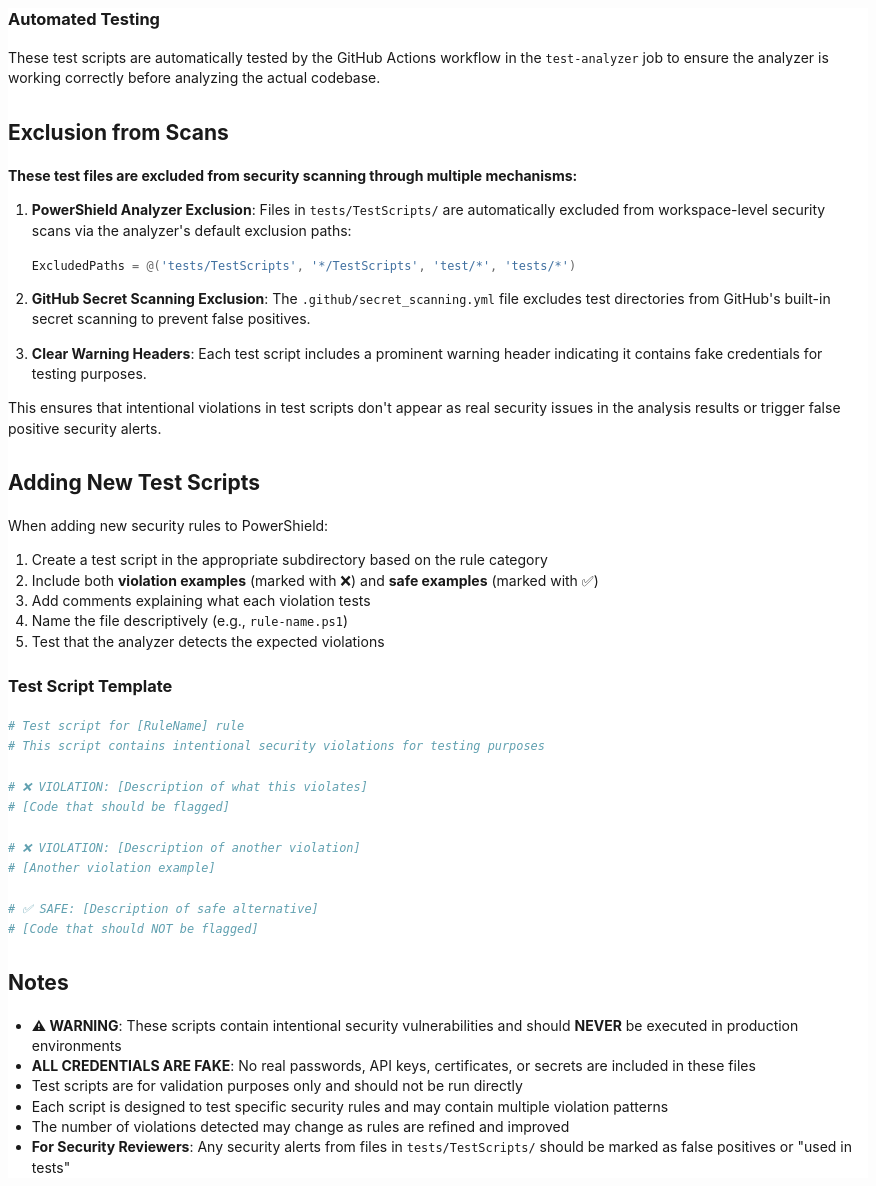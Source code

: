 ### Automated Testing

These test scripts are automatically tested by the GitHub Actions workflow in the `test-analyzer` job to ensure the analyzer is working correctly before analyzing the actual codebase.

## Exclusion from Scans

**These test files are excluded from security scanning through multiple mechanisms:**

1. **PowerShield Analyzer Exclusion**: Files in `tests/TestScripts/` are automatically excluded from workspace-level security scans via the analyzer's default exclusion paths:
   ```powershell
   ExcludedPaths = @('tests/TestScripts', '*/TestScripts', 'test/*', 'tests/*')
   ```

2. **GitHub Secret Scanning Exclusion**: The `.github/secret_scanning.yml` file excludes test directories from GitHub's built-in secret scanning to prevent false positives.

3. **Clear Warning Headers**: Each test script includes a prominent warning header indicating it contains fake credentials for testing purposes.

This ensures that intentional violations in test scripts don't appear as real security issues in the analysis results or trigger false positive security alerts.

## Adding New Test Scripts

When adding new security rules to PowerShield:

1. Create a test script in the appropriate subdirectory based on the rule category
2. Include both **violation examples** (marked with ❌) and **safe examples** (marked with ✅)
3. Add comments explaining what each violation tests
4. Name the file descriptively (e.g., `rule-name.ps1`)
5. Test that the analyzer detects the expected violations

### Test Script Template

```powershell
# Test script for [RuleName] rule
# This script contains intentional security violations for testing purposes

# ❌ VIOLATION: [Description of what this violates]
# [Code that should be flagged]

# ❌ VIOLATION: [Description of another violation]
# [Another violation example]

# ✅ SAFE: [Description of safe alternative]
# [Code that should NOT be flagged]
```

## Notes

- **⚠️ WARNING**: These scripts contain intentional security vulnerabilities and should **NEVER** be executed in production environments
- **ALL CREDENTIALS ARE FAKE**: No real passwords, API keys, certificates, or secrets are included in these files
- Test scripts are for validation purposes only and should not be run directly
- Each script is designed to test specific security rules and may contain multiple violation patterns
- The number of violations detected may change as rules are refined and improved
- **For Security Reviewers**: Any security alerts from files in `tests/TestScripts/` should be marked as false positives or "used in tests"
